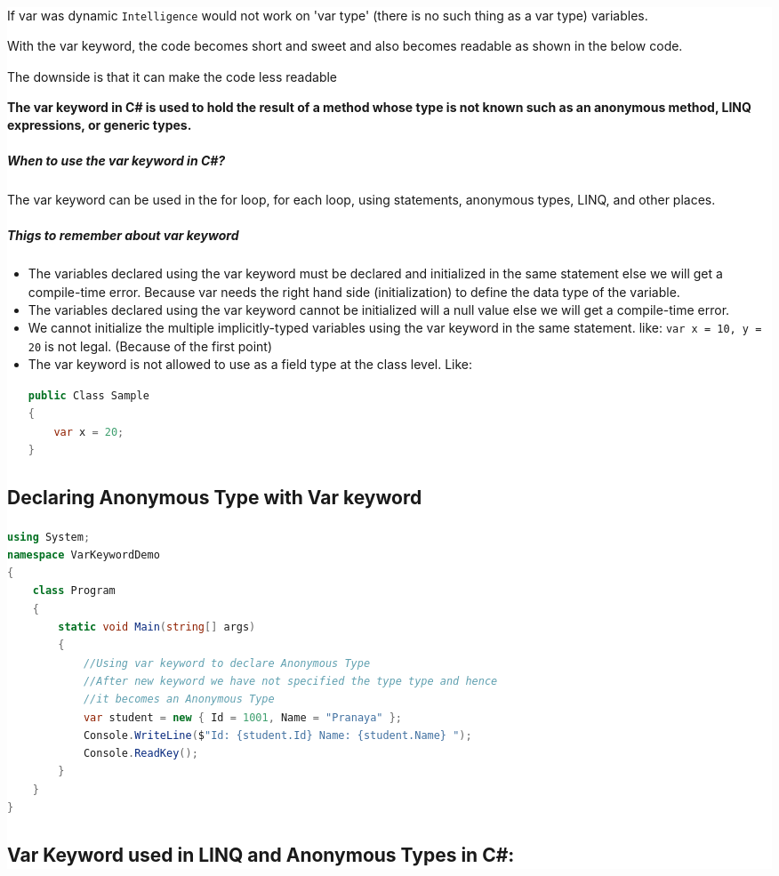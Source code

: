 If var was dynamic `Intelligence` would not work on 'var type' (there is no such thing as a var type) variables.

With the var keyword, the code becomes short and sweet and also becomes readable as shown in the below code. 

The downside is that it can make the code less readable

**The var keyword in C# is used to hold the result of a method whose type is not known such as an anonymous method, LINQ expressions, or generic types.**
##### **When to use the var keyword in C#?**

The var keyword can be used in the for loop, for each loop, using statements, anonymous types, LINQ, and other places.

##### Thigs to remember about var keyword

- The variables declared using the var keyword must be declared and initialized in the same statement else we will get a compile-time error. Because var needs the right hand side (initialization) to define the data type of the variable.
- The variables declared using the var keyword cannot be initialized will a null value else we will get a compile-time error.
- We cannot initialize the multiple implicitly-typed variables using the var keyword in the same statement. like: `var x = 10, y = 20` is not legal. (Because of the first point)
- The var keyword is not allowed to use as a field type at the class level.
	Like:
	```csharp
	public Class Sample
	{
		var x = 20;
	}
	```
## Declaring Anonymous Type with Var keyword

```csharp
using System;
namespace VarKeywordDemo
{
    class Program
    {
        static void Main(string[] args)
        {
            //Using var keyword to declare Anonymous Type
            //After new keyword we have not specified the type type and hence
            //it becomes an Anonymous Type
            var student = new { Id = 1001, Name = "Pranaya" };
            Console.WriteLine($"Id: {student.Id} Name: {student.Name} ");
            Console.ReadKey();
        }
    }
}
```
## **Var Keyword used in LINQ and Anonymous Types in C#:**
